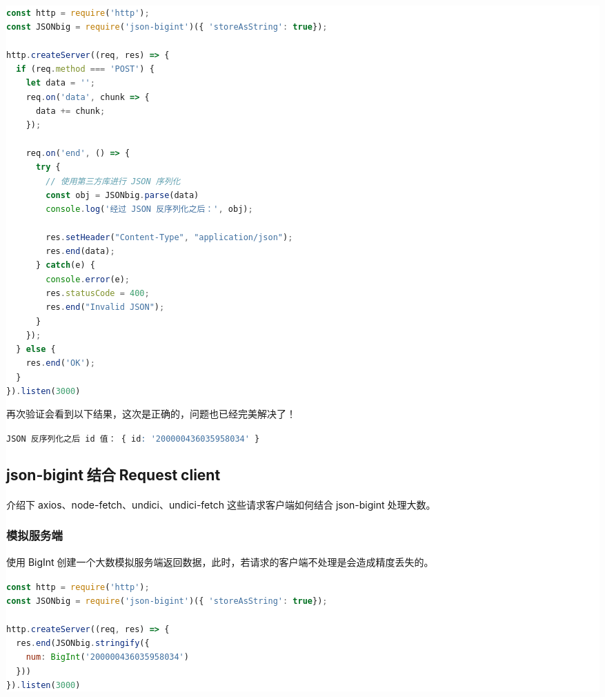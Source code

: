 ```typescript
const http = require('http');
const JSONbig = require('json-bigint')({ 'storeAsString': true});

http.createServer((req, res) => {
  if (req.method === 'POST') {
    let data = '';
    req.on('data', chunk => {
      data += chunk;
    });

    req.on('end', () => {
      try {
        // 使用第三方库进行 JSON 序列化
        const obj = JSONbig.parse(data)
        console.log('经过 JSON 反序列化之后：', obj);

        res.setHeader("Content-Type", "application/json");
        res.end(data);
      } catch(e) {
        console.error(e);
        res.statusCode = 400;
        res.end("Invalid JSON");
      }
    });
  } else {
    res.end('OK');
  }
}).listen(3000)

```

再次验证会看到以下结果，这次是正确的，问题也已经完美解决了！

```css
JSON 反序列化之后 id 值： { id: '200000436035958034' }

```

## json-bigint 结合 Request client

介绍下 axios、node-fetch、undici、undici-fetch 这些请求客户端如何结合 json-bigint 处理大数。

### 模拟服务端

使用 BigInt 创建一个大数模拟服务端返回数据，此时，若请求的客户端不处理是会造成精度丢失的。

```javascript
const http = require('http');
const JSONbig = require('json-bigint')({ 'storeAsString': true});

http.createServer((req, res) => {
  res.end(JSONbig.stringify({
    num: BigInt('200000436035958034')
  }))
}).listen(3000)

```
